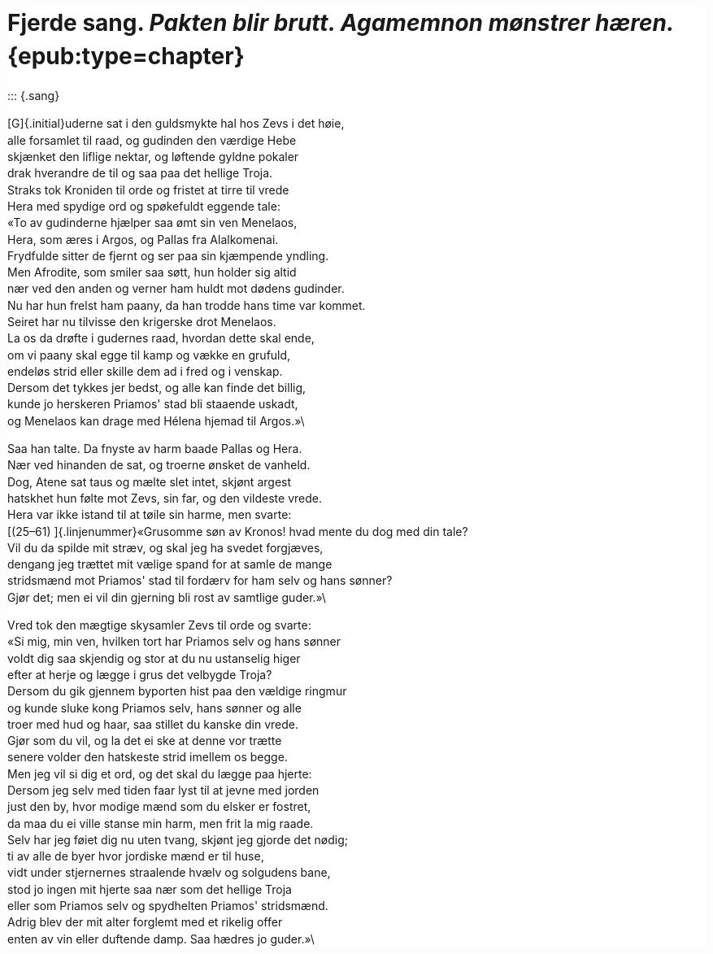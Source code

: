 # Fjerde sang. *Pakten blir brutt. Agamemnon mønstrer hæren.* {epub:type=chapter}

::: {.sang}

[G]{.initial}uderne sat i den guldsmykte hal hos Zevs i det høie,\
alle forsamlet til raad, og gudinden den værdige Hebe\
skjænket den liflige nektar, og løftende gyldne pokaler\
drak hverandre de til og saa paa det hellige Troja.\
Straks tok Kroniden til orde og fristet at tirre til vrede\
Hera med spydige ord og spøkefuldt eggende tale:\
«To av gudinderne hjælper saa ømt sin ven Menelaos,\
Hera, som æres i Argos, og Pallas fra Alalkomenai.\
Frydfulde sitter de fjernt og ser paa sin kjæmpende yndling.\
Men Afrodite, som smiler saa søtt, hun holder sig altid\
nær ved den anden og verner ham huldt mot dødens gudinder.\
Nu har hun frelst ham paany, da han trodde hans time var kommet.\
Seiret har nu tilvisse den krigerske drot Menelaos.\
La os da drøfte i gudernes raad, hvordan dette skal ende,\
om vi paany skal egge til kamp og vække en grufuld,\
endeløs strid eller skille dem ad i fred og i venskap.\
Dersom det tykkes jer bedst, og alle kan finde det billig,\
kunde jo herskeren Priamos' stad bli staaende uskadt,\
og Menelaos kan drage med Hélena hjemad til Argos.»\

Saa han talte. Da fnyste av harm baade Pallas og Hera.\
Nær ved hinanden de sat, og troerne ønsket de vanheld.\
Dog, Atene sat taus og mælte slet intet, skjønt argest\
hatskhet hun følte mot Zevs, sin far, og den vildeste vrede.\
Hera var ikke istand til at tøile sin harme, men svarte:\
[(25–61) ]{.linjenummer}«Grusomme søn av Kronos! hvad mente du dog med din tale?\
Vil du da spilde mit stræv, og skal jeg ha svedet forgjæves,\
dengang jeg trættet mit vælige spand for at samle de mange\
stridsmænd mot Priamos' stad til fordærv for ham selv og hans sønner?\
Gjør det; men ei vil din gjerning bli rost av samtlige guder.»\

Vred tok den mægtige skysamler Zevs til orde og svarte:\
«Si mig, min ven, hvilken tort har Priamos selv og hans sønner\
voldt dig saa skjendig og stor at du nu ustanselig higer\
efter at herje og lægge i grus det velbygde Troja?\
Dersom du gik gjennem byporten hist paa den vældige ringmur\
og kunde sluke kong Priamos selv, hans sønner og alle\
troer med hud og haar, saa stillet du kanske din vrede.\
Gjør som du vil, og la det ei ske at denne vor trætte\
senere volder den hatskeste strid imellem os begge.\
Men jeg vil si dig et ord, og det skal du lægge paa hjerte:\
Dersom jeg selv med tiden faar lyst til at jevne med jorden\
just den by, hvor modige mænd som du elsker er fostret,\
da maa du ei ville stanse min harm, men frit la mig raade.\
Selv har jeg føiet dig nu uten tvang, skjønt jeg gjorde det nødig;\
ti av alle de byer hvor jordiske mænd er til huse,\
vidt under stjernernes straalende hvælv og solgudens bane,\
stod jo ingen mit hjerte saa nær som det hellige Troja\
eller som Priamos selv og spydhelten Priamos' stridsmænd.\
Adrig blev der mit alter forglemt med et rikelig offer\
enten av vin eller duftende damp. Saa hædres jo guder.»\
